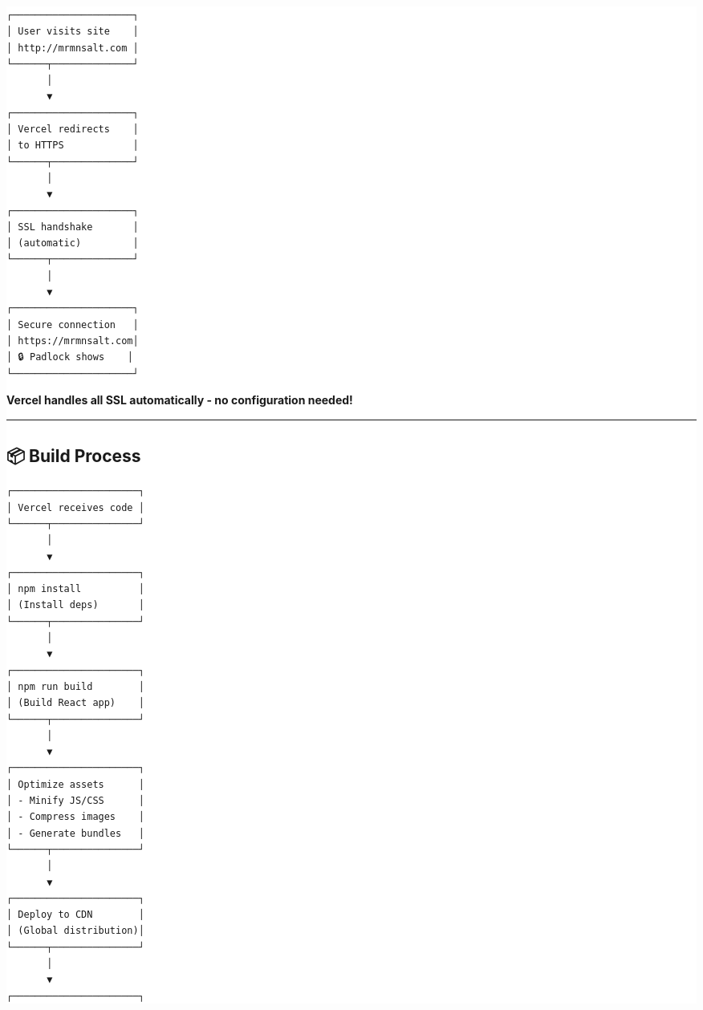 ```
┌─────────────────────┐
│ User visits site    │
│ http://mrmnsalt.com │
└──────┬──────────────┘
       │
       ▼
┌─────────────────────┐
│ Vercel redirects    │
│ to HTTPS            │
└──────┬──────────────┘
       │
       ▼
┌─────────────────────┐
│ SSL handshake       │
│ (automatic)         │
└──────┬──────────────┘
       │
       ▼
┌─────────────────────┐
│ Secure connection   │
│ https://mrmnsalt.com│
│ 🔒 Padlock shows    │
└─────────────────────┘
```

**Vercel handles all SSL automatically - no configuration needed!**

---

## 📦 Build Process

```
┌──────────────────────┐
│ Vercel receives code │
└──────┬───────────────┘
       │
       ▼
┌──────────────────────┐
│ npm install          │
│ (Install deps)       │
└──────┬───────────────┘
       │
       ▼
┌──────────────────────┐
│ npm run build        │
│ (Build React app)    │
└──────┬───────────────┘
       │
       ▼
┌──────────────────────┐
│ Optimize assets      │
│ - Minify JS/CSS      │
│ - Compress images    │
│ - Generate bundles   │
└──────┬───────────────┘
       │
       ▼
┌──────────────────────┐
│ Deploy to CDN        │
│ (Global distribution)│
└──────┬───────────────┘
       │
       ▼
┌──────────────────────┐
```